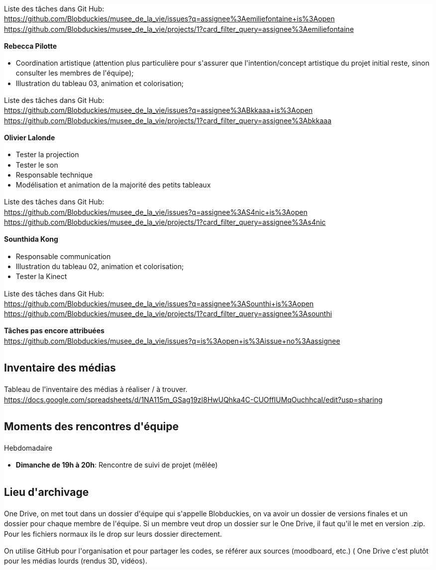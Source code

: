 
Liste des tâches dans Git Hub:  
https://github.com/Blobduckies/musee_de_la_vie/issues?q=assignee%3Aemiliefontaine+is%3Aopen
https://github.com/Blobduckies/musee_de_la_vie/projects/1?card_filter_query=assignee%3Aemiliefontaine

**Rebecca Pilotte**
- Coordination artistique (attention plus particulière pour s'assurer que l'intention/concept artistique du projet initial reste, sinon consulter les membres de l'équipe);
- Illustration du tableau 03, animation et colorisation;

Liste des tâches dans Git Hub:  
https://github.com/Blobduckies/musee_de_la_vie/issues?q=assignee%3ABkkaaa+is%3Aopen
https://github.com/Blobduckies/musee_de_la_vie/projects/1?card_filter_query=assignee%3Abkkaaa

**Olivier Lalonde**
- Tester la projection
- Tester le son
- Responsable technique
- Modélisation et animation de la majorité des petits tableaux

Liste des tâches dans Git Hub:  
https://github.com/Blobduckies/musee_de_la_vie/issues?q=assignee%3AS4nic+is%3Aopen
https://github.com/Blobduckies/musee_de_la_vie/projects/1?card_filter_query=assignee%3As4nic

**Sounthida Kong**
- Responsable communication
- Illustration du tableau 02, animation et colorisation;
- Tester la Kinect

Liste des tâches dans Git Hub:  
https://github.com/Blobduckies/musee_de_la_vie/issues?q=assignee%3ASounthi+is%3Aopen
https://github.com/Blobduckies/musee_de_la_vie/projects/1?card_filter_query=assignee%3Asounthi

**Tâches pas encore attribuées**  
https://github.com/Blobduckies/musee_de_la_vie/issues?q=is%3Aopen+is%3Aissue+no%3Aassignee

## Inventaire des médias
Tableau de l'inventaire des médias à réaliser / à trouver.
https://docs.google.com/spreadsheets/d/1NA115m_GSag19zl8HwUQhka4C-CUOffIUMqOuchhcaI/edit?usp=sharing

## Moments des rencontres d'équipe
Hebdomadaire
- **Dimanche de 19h à 20h**: Rencontre de suivi de projet (mêlée)

## Lieu d'archivage

One Drive, on met tout dans un dossier d'équipe qui s'appelle Blobduckies, on va avoir un dossier de versions finales et un dossier pour chaque membre de l'équipe. Si un membre veut drop un dossier sur le One Drive, il faut qu'il le met en version .zip. Pour les fichiers normaux ils le drop sur leurs dossier directement.

On utilise GitHub pour l'organisation et pour partager les codes, se référer aux sources (moodboard, etc.) ( One Drive c'est plutôt pour les médias lourds (rendus 3D, vidéos).

